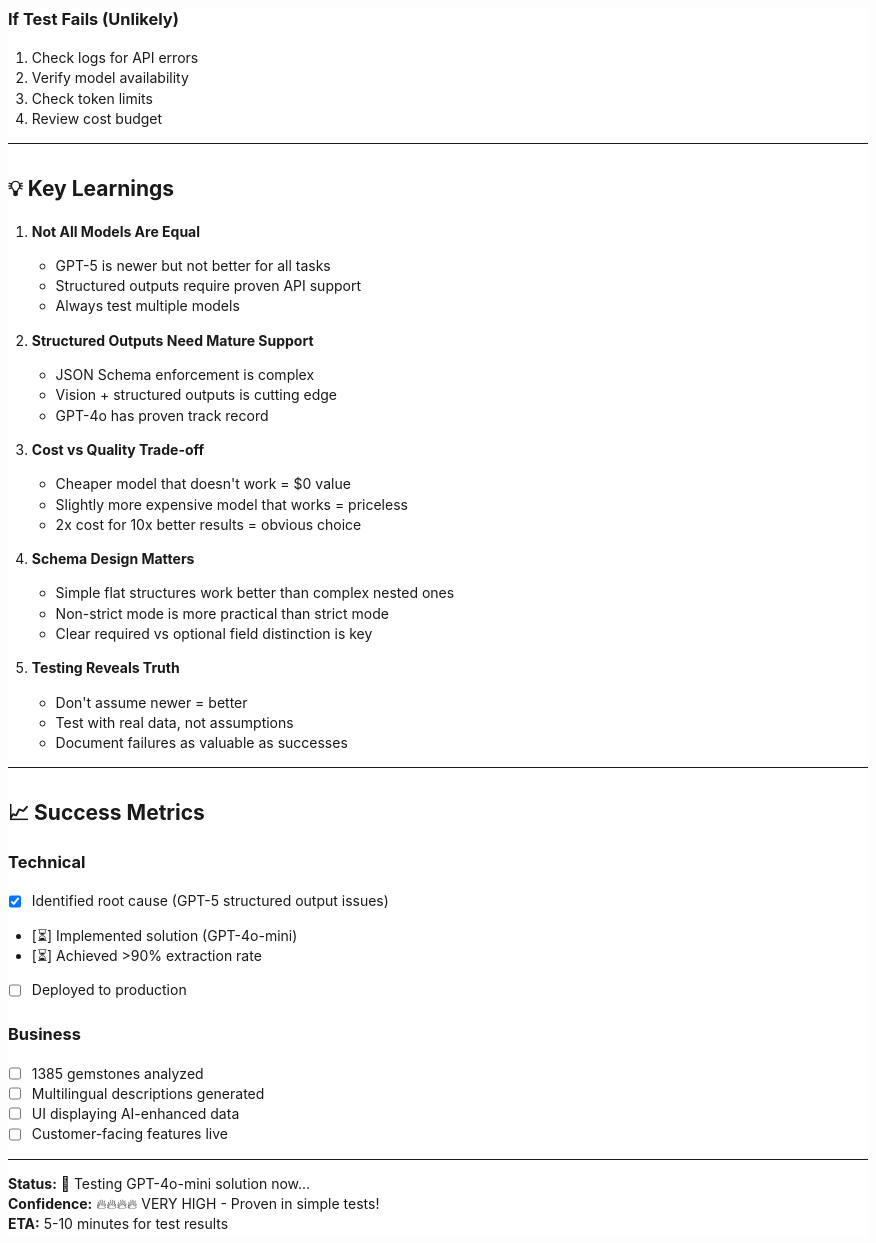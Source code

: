 ### If Test Fails (Unlikely)

1. Check logs for API errors
2. Verify model availability
3. Check token limits
4. Review cost budget

---

## 💡 Key Learnings

1. **Not All Models Are Equal**

   - GPT-5 is newer but not better for all tasks
   - Structured outputs require proven API support
   - Always test multiple models

2. **Structured Outputs Need Mature Support**

   - JSON Schema enforcement is complex
   - Vision + structured outputs is cutting edge
   - GPT-4o has proven track record

3. **Cost vs Quality Trade-off**

   - Cheaper model that doesn't work = $0 value
   - Slightly more expensive model that works = priceless
   - 2x cost for 10x better results = obvious choice

4. **Schema Design Matters**

   - Simple flat structures work better than complex nested ones
   - Non-strict mode is more practical than strict mode
   - Clear required vs optional field distinction is key

5. **Testing Reveals Truth**
   - Don't assume newer = better
   - Test with real data, not assumptions
   - Document failures as valuable as successes

---

## 📈 Success Metrics

### Technical

- [x] Identified root cause (GPT-5 structured output issues)
- [⏳] Implemented solution (GPT-4o-mini)
- [⏳] Achieved >90% extraction rate
- [ ] Deployed to production

### Business

- [ ] 1385 gemstones analyzed
- [ ] Multilingual descriptions generated
- [ ] UI displaying AI-enhanced data
- [ ] Customer-facing features live

---

**Status:** 🧪 Testing GPT-4o-mini solution now...  
**Confidence:** 🔥🔥🔥🔥 VERY HIGH - Proven in simple tests!  
**ETA:** 5-10 minutes for test results
